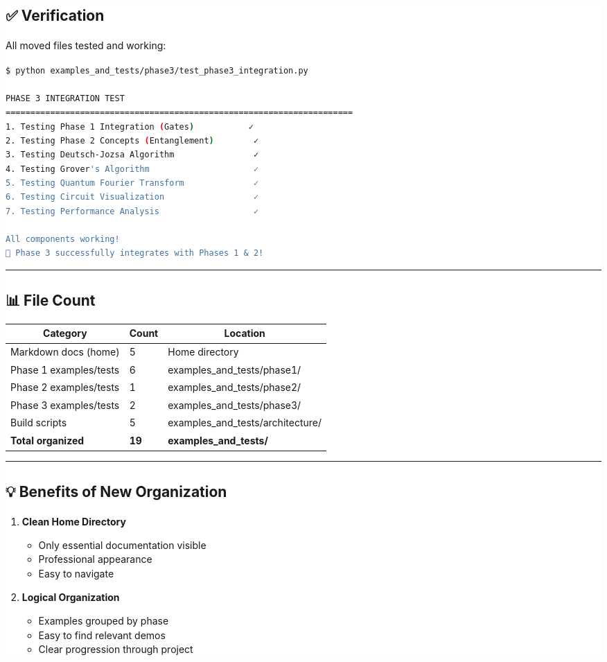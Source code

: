 
## ✅ Verification

All moved files tested and working:

```bash
$ python examples_and_tests/phase3/test_phase3_integration.py

PHASE 3 INTEGRATION TEST
======================================================================
1. Testing Phase 1 Integration (Gates)           ✓
2. Testing Phase 2 Concepts (Entanglement)        ✓  
3. Testing Deutsch-Jozsa Algorithm                ✓
4. Testing Grover's Algorithm                     ✓
5. Testing Quantum Fourier Transform              ✓
6. Testing Circuit Visualization                  ✓
7. Testing Performance Analysis                   ✓

All components working!
🎉 Phase 3 successfully integrates with Phases 1 & 2!
```

---

## 📊 File Count

| Category | Count | Location |
|----------|-------|----------|
| Markdown docs (home) | 5 | Home directory |
| Phase 1 examples/tests | 6 | examples_and_tests/phase1/ |
| Phase 2 examples/tests | 1 | examples_and_tests/phase2/ |
| Phase 3 examples/tests | 2 | examples_and_tests/phase3/ |
| Build scripts | 5 | examples_and_tests/architecture/ |
| **Total organized** | **19** | **examples_and_tests/** |

---

## 💡 Benefits of New Organization

1. **Clean Home Directory**
   - Only essential documentation visible
   - Professional appearance
   - Easy to navigate

2. **Logical Organization**
   - Examples grouped by phase
   - Easy to find relevant demos
   - Clear progression through project

